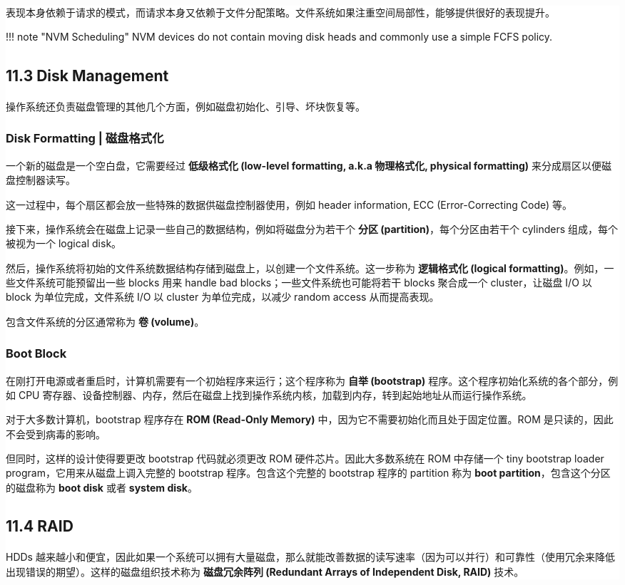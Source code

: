 表现本身依赖于请求的模式，而请求本身又依赖于文件分配策略。文件系统如果注重空间局部性，能够提供很好的表现提升。

!!! note "NVM Scheduling"
    NVM devices do not contain moving disk heads and commonly use a simple FCFS policy.

## 11.3 Disk Management

操作系统还负责磁盘管理的其他几个方面，例如磁盘初始化、引导、坏块恢复等。

### Disk Formatting | 磁盘格式化

一个新的磁盘是一个空白盘，它需要经过 **低级格式化 (low-level formatting, a.k.a 物理格式化, physical formatting)** 来分成扇区以便磁盘控制器读写。

这一过程中，每个扇区都会放一些特殊的数据供磁盘控制器使用，例如 header information, ECC (Error-Correcting Code) 等。

接下来，操作系统会在磁盘上记录一些自己的数据结构，例如将磁盘分为若干个 **分区 (partition)**，每个分区由若干个 cylinders 组成，每个被视为一个 logical disk。

然后，操作系统将初始的文件系统数据结构存储到磁盘上，以创建一个文件系统。这一步称为 **逻辑格式化 (logical formatting)**。例如，一些文件系统可能预留出一些 blocks 用来 handle bad blocks；一些文件系统也可能将若干 blocks 聚合成一个 cluster，让磁盘 I/O 以 block 为单位完成，文件系统 I/O 以 cluster 为单位完成，以减少 random access 从而提高表现。

包含文件系统的分区通常称为 **卷 (volume)**。

### Boot Block

在刚打开电源或者重启时，计算机需要有一个初始程序来运行；这个程序称为 **自举 (bootstrap)** 程序。这个程序初始化系统的各个部分，例如 CPU 寄存器、设备控制器、内存，然后在磁盘上找到操作系统内核，加载到内存，转到起始地址从而运行操作系统。

对于大多数计算机，bootstrap 程序存在 **ROM (Read-Only Memory)** 中，因为它不需要初始化而且处于固定位置。ROM 是只读的，因此不会受到病毒的影响。

但同时，这样的设计使得要更改 bootstrap 代码就必须更改 ROM 硬件芯片。因此大多数系统在 ROM 中存储一个 tiny bootstrap loader program，它用来从磁盘上调入完整的 bootstrap 程序。包含这个完整的 bootstrap 程序的 partition 称为 **boot partition**，包含这个分区的磁盘称为 **boot disk** 或者 **system disk**。

## 11.4 RAID

HDDs 越来越小和便宜，因此如果一个系统可以拥有大量磁盘，那么就能改善数据的读写速率（因为可以并行）和可靠性（使用冗余来降低出现错误的期望）。这样的磁盘组织技术称为 **磁盘冗余阵列 (Redundant Arrays of Independent Disk, RAID)** 技术。